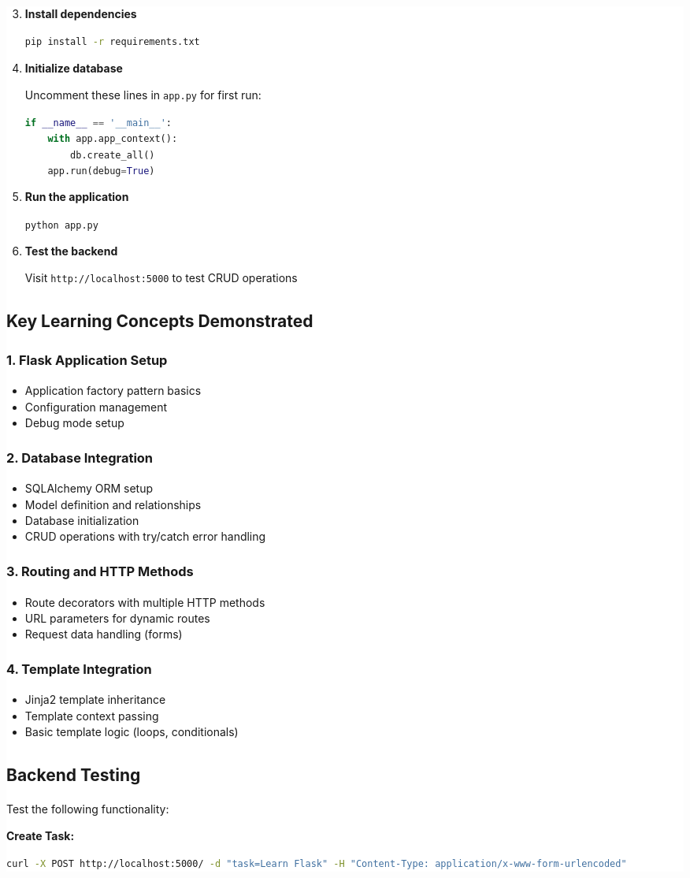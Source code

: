 3. **Install dependencies**
   ```bash
   pip install -r requirements.txt
   ```

4. **Initialize database**
   
   Uncomment these lines in `app.py` for first run:
   ```python
   if __name__ == '__main__':
       with app.app_context():
           db.create_all()
       app.run(debug=True)
   ```

5. **Run the application**
   ```bash
   python app.py
   ```

6. **Test the backend**
   
   Visit `http://localhost:5000` to test CRUD operations

## Key Learning Concepts Demonstrated

### 1. Flask Application Setup
- Application factory pattern basics
- Configuration management
- Debug mode setup

### 2. Database Integration
- SQLAlchemy ORM setup
- Model definition and relationships
- Database initialization
- CRUD operations with try/catch error handling

### 3. Routing and HTTP Methods
- Route decorators with multiple HTTP methods
- URL parameters for dynamic routes
- Request data handling (forms)

### 4. Template Integration
- Jinja2 template inheritance
- Template context passing
- Basic template logic (loops, conditionals)

## Backend Testing

Test the following functionality:

**Create Task:**
```bash
curl -X POST http://localhost:5000/ -d "task=Learn Flask" -H "Content-Type: application/x-www-form-urlencoded"
```
